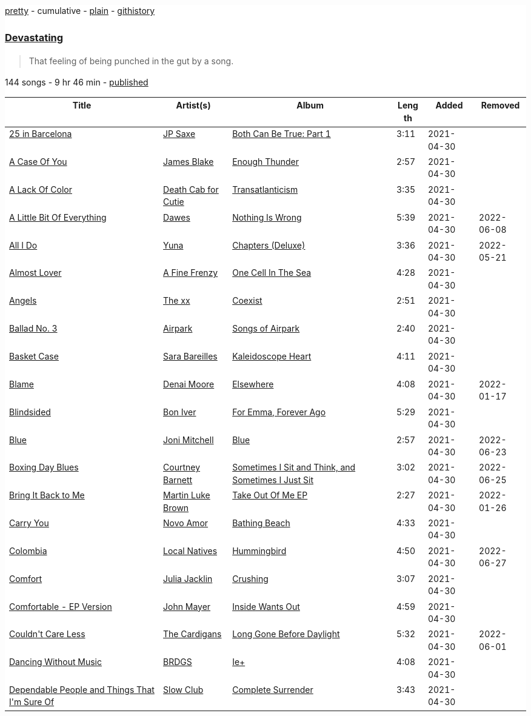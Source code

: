 [pretty](/playlists/pretty/37i9dQZF1DX33TfGBYPkRQ.md) - cumulative - [plain](/playlists/plain/37i9dQZF1DX33TfGBYPkRQ) - [githistory](https://github.githistory.xyz/mackorone/spotify-playlist-archive/blob/main/playlists/plain/37i9dQZF1DX33TfGBYPkRQ)

### [Devastating](https://open.spotify.com/playlist/37i9dQZF1DX33TfGBYPkRQ)

> That feeling of being punched in the gut by a song.

144 songs - 9 hr 46 min - [published](https://open.spotify.com/playlist/5pmuoSmL7bv4atCJCFd9iO)

| Title | Artist(s) | Album | Length | Added | Removed |
|---|---|---|---|---|---|
| [25 in Barcelona](https://open.spotify.com/track/5lgZlTHsMbp1FiEseMhBDU) | [JP Saxe](https://open.spotify.com/artist/66W9LaWS0DPdL7Sz8iYGYe) | [Both Can Be True: Part 1](https://open.spotify.com/album/2RKrR4N6AsvsPeD7DusX70) | 3:11 | 2021-04-30 |  |
| [A Case Of You](https://open.spotify.com/track/6tNrUI6H15kqWBff0HcEZr) | [James Blake](https://open.spotify.com/artist/53KwLdlmrlCelAZMaLVZqU) | [Enough Thunder](https://open.spotify.com/album/4Ss3RK7115gnEY66i7C5dG) | 2:57 | 2021-04-30 |  |
| [A Lack Of Color](https://open.spotify.com/track/4mCF3EBgGPSqmEm205KBAV) | [Death Cab for Cutie](https://open.spotify.com/artist/0YrtvWJMgSdVrk3SfNjTbx) | [Transatlanticism](https://open.spotify.com/album/5FJTVcpDFYqlo7vjjHEA9V) | 3:35 | 2021-04-30 |  |
| [A Little Bit Of Everything](https://open.spotify.com/track/2vjwNjq98BY9Fp5kIoiAKl) | [Dawes](https://open.spotify.com/artist/0CDUUM6KNRvgBFYIbWxJwV) | [Nothing Is Wrong](https://open.spotify.com/album/7tz6YwuJxHAXJj4WF0N9a5) | 5:39 | 2021-04-30 | 2022-06-08 |
| [All I Do](https://open.spotify.com/track/1a2UGfluPyrXHTbL1NeFbR) | [Yuna](https://open.spotify.com/artist/3kHVioJpVxlazAAKQ64pC1) | [Chapters \(Deluxe\)](https://open.spotify.com/album/4hynGWtmIAaKmaOm8snH71) | 3:36 | 2021-04-30 | 2022-05-21 |
| [Almost Lover](https://open.spotify.com/track/3GSYWQNnSdovwC2H8HpziA) | [A Fine Frenzy](https://open.spotify.com/artist/5dTYaRzOn4rXGBLH052EeQ) | [One Cell In The Sea](https://open.spotify.com/album/0Ot7MEgreG2R93aN42M9iK) | 4:28 | 2021-04-30 |  |
| [Angels](https://open.spotify.com/track/1zuKjpp4t7BS8JPKi6mkQr) | [The xx](https://open.spotify.com/artist/3iOvXCl6edW5Um0fXEBRXy) | [Coexist](https://open.spotify.com/album/2cRMVS71c49Pf5SnIlJX3U) | 2:51 | 2021-04-30 |  |
| [Ballad No\. 3](https://open.spotify.com/track/2nt61zastVO4H8XNFBtrED) | [Airpark](https://open.spotify.com/artist/3FhYulv2HI8so6GZy7AaU4) | [Songs of Airpark](https://open.spotify.com/album/4n7QbVpD1ObfjUVymRE7gT) | 2:40 | 2021-04-30 |  |
| [Basket Case](https://open.spotify.com/track/7AXUdQmZMA5u221iv6gB0m) | [Sara Bareilles](https://open.spotify.com/artist/2Sqr0DXoaYABbjBo9HaMkM) | [Kaleidoscope Heart](https://open.spotify.com/album/627ukPRwYxyBREHxBq0vGJ) | 4:11 | 2021-04-30 |  |
| [Blame](https://open.spotify.com/track/2h3qb6f1Ib1rDRE6KDqeuq) | [Denai Moore](https://open.spotify.com/artist/4bS7w1U8P3Zuaa5jmj3mvN) | [Elsewhere](https://open.spotify.com/album/4hjsM5a2HmoIFILWbfSmgE) | 4:08 | 2021-04-30 | 2022-01-17 |
| [Blindsided](https://open.spotify.com/track/4cTD99OSLy19Uh2exKRQNa) | [Bon Iver](https://open.spotify.com/artist/4LEiUm1SRbFMgfqnQTwUbQ) | [For Emma, Forever Ago](https://open.spotify.com/album/4SxFsOO0h4Nz3lFJuysKq5) | 5:29 | 2021-04-30 |  |
| [Blue](https://open.spotify.com/track/1yWIsH3TC51gmzvQxZNCQC) | [Joni Mitchell](https://open.spotify.com/artist/5hW4L92KnC6dX9t7tYM4Ve) | [Blue](https://open.spotify.com/album/1vz94WpXDVYIEGja8cjFNa) | 2:57 | 2021-04-30 | 2022-06-23 |
| [Boxing Day Blues](https://open.spotify.com/track/2jNQBuhta3lE0GFOqb4Eo9) | [Courtney Barnett](https://open.spotify.com/artist/4OOlG5eBXSkSAAEeKjJb5Y) | [Sometimes I Sit and Think, and Sometimes I Just Sit](https://open.spotify.com/album/6PosCDToF5fOdEjTI5PsDX) | 3:02 | 2021-04-30 | 2022-06-25 |
| [Bring It Back to Me](https://open.spotify.com/track/3jyF9eNYpI3vxJWHzcZPIv) | [Martin Luke Brown](https://open.spotify.com/artist/7L2rePM60cIztWZ7cLlskE) | [Take Out Of Me EP](https://open.spotify.com/album/0c5kUADkXAnNiVeaRtTTty) | 2:27 | 2021-04-30 | 2022-01-26 |
| [Carry You](https://open.spotify.com/track/0u4rkpmNtgcFxYHepnVF4v) | [Novo Amor](https://open.spotify.com/artist/0rZp7G3gIH6WkyeXbrZnGi) | [Bathing Beach](https://open.spotify.com/album/4vGuMdwnxc6X8izbVS6MTN) | 4:33 | 2021-04-30 |  |
| [Colombia](https://open.spotify.com/track/1kvqzClcahvD6aAht8VCjx) | [Local Natives](https://open.spotify.com/artist/75dQReiBOHN37fQgWQrIAJ) | [Hummingbird](https://open.spotify.com/album/1Zmq4tEgCSyTkud2ahysrq) | 4:50 | 2021-04-30 | 2022-06-27 |
| [Comfort](https://open.spotify.com/track/0wZD8aSBhrjJk2PCbP5zeq) | [Julia Jacklin](https://open.spotify.com/artist/12fRkVfO2fUsz1QHgDAG3g) | [Crushing](https://open.spotify.com/album/7ASzNryXcbX1b2INwPQCU1) | 3:07 | 2021-04-30 |  |
| [Comfortable \- EP Version](https://open.spotify.com/track/26PnyFUmYdeRG7nQrsTpHc) | [John Mayer](https://open.spotify.com/artist/0hEurMDQu99nJRq8pTxO14) | [Inside Wants Out](https://open.spotify.com/album/5KMP6XLSrhsswEuN2A9VO2) | 4:59 | 2021-04-30 |  |
| [Couldn't Care Less](https://open.spotify.com/track/34AW5sLxlxDCiBiw85y29l) | [The Cardigans](https://open.spotify.com/artist/1tqZaCwM57UFKjWoYwMLrw) | [Long Gone Before Daylight](https://open.spotify.com/album/30FygGORmQISrnsrjpYTye) | 5:32 | 2021-04-30 | 2022-06-01 |
| [Dancing Without Music](https://open.spotify.com/track/35JqhVvhuyBoPLLUY8Klqd) | [BRDGS](https://open.spotify.com/artist/3yHcgChNW7jVTvgBfgrTeT) | [Ie+](https://open.spotify.com/album/0Q0dRDcgxKmNqtwdva153b) | 4:08 | 2021-04-30 |  |
| [Dependable People and Things That I'm Sure Of](https://open.spotify.com/track/4mGsec7zvqP23XGIh91AJX) | [Slow Club](https://open.spotify.com/artist/75Kh0eqgzo9f43Dan1JzSV) | [Complete Surrender](https://open.spotify.com/album/5VKfS5xelWpc76avtJ7UvC) | 3:43 | 2021-04-30 |  |